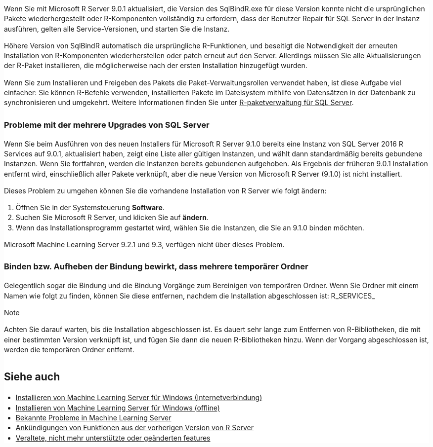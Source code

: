 Wenn Sie mit Microsoft R Server 9.0.1 aktualisiert, die Version des SqlBindR.exe für diese Version konnte nicht die ursprünglichen Pakete wiederhergestellt oder R-Komponenten vollständig zu erfordern, dass der Benutzer Repair für SQL Server in der Instanz ausführen, gelten alle Service-Versionen, und starten Sie die Instanz.

Höhere Version von SqlBindR automatisch die ursprüngliche R-Funktionen, und beseitigt die Notwendigkeit der erneuten Installation von R-Komponenten wiederherstellen oder patch erneut auf den Server. Allerdings müssen Sie alle Aktualisierungen der R-Paket installieren, die möglicherweise nach der ersten Installation hinzugefügt wurden.

Wenn Sie zum Installieren und Freigeben des Pakets die Paket-Verwaltungsrollen verwendet haben, ist diese Aufgabe viel einfacher: Sie können R-Befehle verwenden, installierten Pakete im Dateisystem mithilfe von Datensätzen in der Datenbank zu synchronisieren und umgekehrt. Weitere Informationen finden Sie unter [R-paketverwaltung für SQL Server](install-additional-r-packages-on-sql-server.md).

### <a name="problems-with-multiple-upgrades-from-sql-server"></a>Probleme mit der mehrere Upgrades von SQL Server

Wenn Sie beim Ausführen von des neuen Installers für Microsoft R Server 9.1.0 bereits eine Instanz von SQL Server 2016 R Services auf 9.0.1, aktualisiert haben, zeigt eine Liste aller gültigen Instanzen, und wählt dann standardmäßig bereits gebundene Instanzen. Wenn Sie fortfahren, werden die Instanzen bereits gebundenen aufgehoben. Als Ergebnis der früheren 9.0.1 Installation entfernt wird, einschließlich aller Pakete verknüpft, aber die neue Version von Microsoft R Server (9.1.0) ist nicht installiert.

Dieses Problem zu umgehen können Sie die vorhandene Installation von R Server wie folgt ändern:
1. Öffnen Sie in der Systemsteuerung **Software**.
2. Suchen Sie Microsoft R Server, und klicken Sie auf **ändern**.
3. Wenn das Installationsprogramm gestartet wird, wählen Sie die Instanzen, die Sie an 9.1.0 binden möchten.

Microsoft Machine Learning Server 9.2.1 und 9.3, verfügen nicht über dieses Problem.

### <a name="binding-or-unbinding-leaves-multiple-temporary-folders"></a>Binden bzw. Aufheben der Bindung bewirkt, dass mehrere temporärer Ordner

Gelegentlich sogar die Bindung und die Bindung Vorgänge zum Bereinigen von temporären Ordner.
Wenn Sie Ordner mit einem Namen wie folgt zu finden, können Sie diese entfernen, nachdem die Installation abgeschlossen ist: R_SERVICES_<guid>

> [!NOTE]
> Achten Sie darauf warten, bis die Installation abgeschlossen ist. Es dauert sehr lange zum Entfernen von R-Bibliotheken, die mit einer bestimmten Version verknüpft ist, und fügen Sie dann die neuen R-Bibliotheken hinzu. Wenn der Vorgang abgeschlossen ist, werden die temporären Ordner entfernt.

## <a name="see-also"></a>Siehe auch

+ [Installieren von Machine Learning Server für Windows (Internetverbindung)](https://docs.microsoft.com/machine-learning-server/install/machine-learning-server-windows-install)
+ [Installieren von Machine Learning Server für Windows (offline)](https://docs.microsoft.com/machine-learning-server/install/machine-learning-server-windows-offline)
+ [Bekannte Probleme in Machine Learning Server](https://docs.microsoft.com/machine-learning-server/resources-known-issues)
+ [Ankündigungen von Funktionen aus der vorherigen Version von R Server](https://docs.microsoft.com/r-server/whats-new-in-r-server)
+ [Veraltete, nicht mehr unterstützte oder geänderten features](https://docs.microsoft.com/machine-learning-server/resources-deprecated-features)
